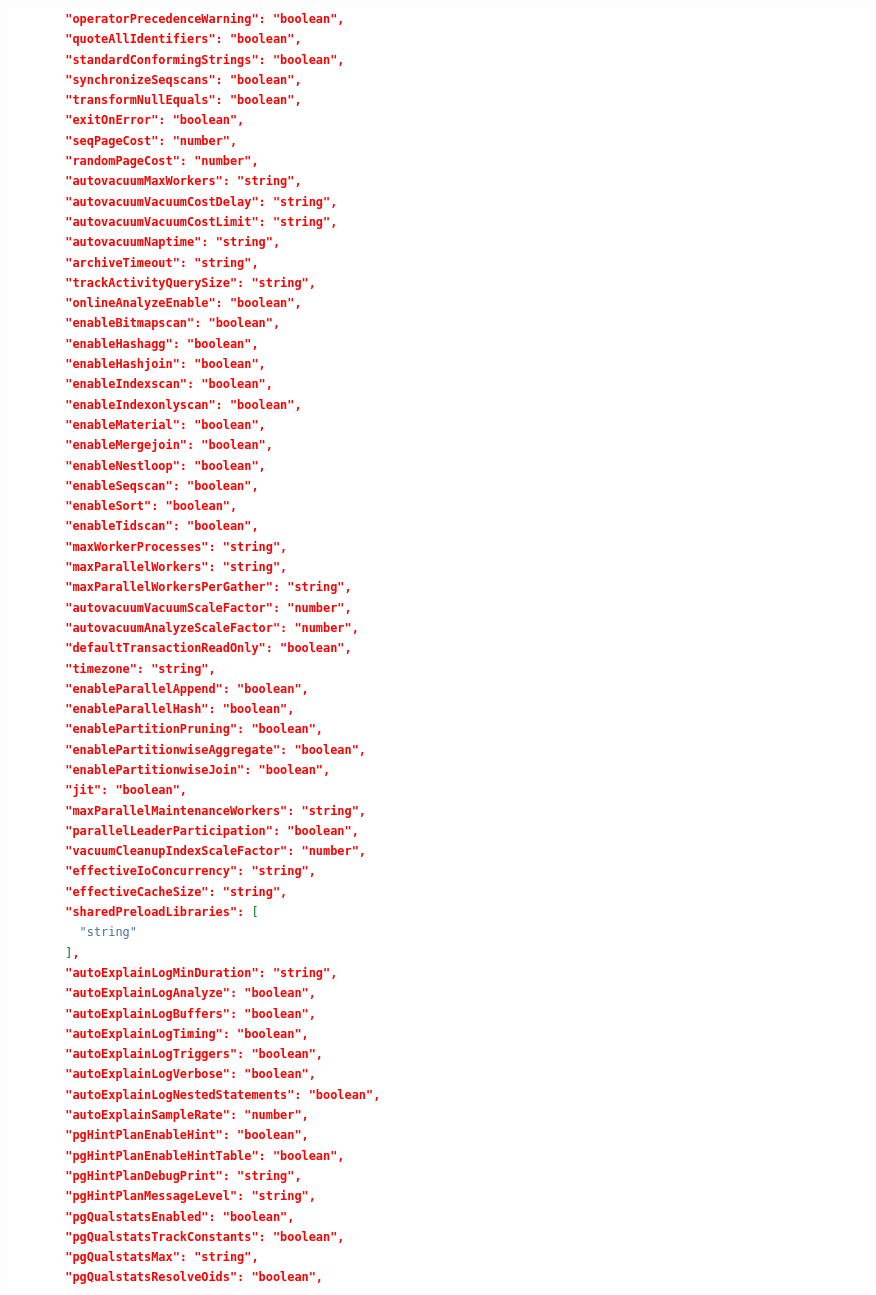 ```json
        "operatorPrecedenceWarning": "boolean",
        "quoteAllIdentifiers": "boolean",
        "standardConformingStrings": "boolean",
        "synchronizeSeqscans": "boolean",
        "transformNullEquals": "boolean",
        "exitOnError": "boolean",
        "seqPageCost": "number",
        "randomPageCost": "number",
        "autovacuumMaxWorkers": "string",
        "autovacuumVacuumCostDelay": "string",
        "autovacuumVacuumCostLimit": "string",
        "autovacuumNaptime": "string",
        "archiveTimeout": "string",
        "trackActivityQuerySize": "string",
        "onlineAnalyzeEnable": "boolean",
        "enableBitmapscan": "boolean",
        "enableHashagg": "boolean",
        "enableHashjoin": "boolean",
        "enableIndexscan": "boolean",
        "enableIndexonlyscan": "boolean",
        "enableMaterial": "boolean",
        "enableMergejoin": "boolean",
        "enableNestloop": "boolean",
        "enableSeqscan": "boolean",
        "enableSort": "boolean",
        "enableTidscan": "boolean",
        "maxWorkerProcesses": "string",
        "maxParallelWorkers": "string",
        "maxParallelWorkersPerGather": "string",
        "autovacuumVacuumScaleFactor": "number",
        "autovacuumAnalyzeScaleFactor": "number",
        "defaultTransactionReadOnly": "boolean",
        "timezone": "string",
        "enableParallelAppend": "boolean",
        "enableParallelHash": "boolean",
        "enablePartitionPruning": "boolean",
        "enablePartitionwiseAggregate": "boolean",
        "enablePartitionwiseJoin": "boolean",
        "jit": "boolean",
        "maxParallelMaintenanceWorkers": "string",
        "parallelLeaderParticipation": "boolean",
        "vacuumCleanupIndexScaleFactor": "number",
        "effectiveIoConcurrency": "string",
        "effectiveCacheSize": "string",
        "sharedPreloadLibraries": [
          "string"
        ],
        "autoExplainLogMinDuration": "string",
        "autoExplainLogAnalyze": "boolean",
        "autoExplainLogBuffers": "boolean",
        "autoExplainLogTiming": "boolean",
        "autoExplainLogTriggers": "boolean",
        "autoExplainLogVerbose": "boolean",
        "autoExplainLogNestedStatements": "boolean",
        "autoExplainSampleRate": "number",
        "pgHintPlanEnableHint": "boolean",
        "pgHintPlanEnableHintTable": "boolean",
        "pgHintPlanDebugPrint": "string",
        "pgHintPlanMessageLevel": "string",
        "pgQualstatsEnabled": "boolean",
        "pgQualstatsTrackConstants": "boolean",
        "pgQualstatsMax": "string",
        "pgQualstatsResolveOids": "boolean",
```